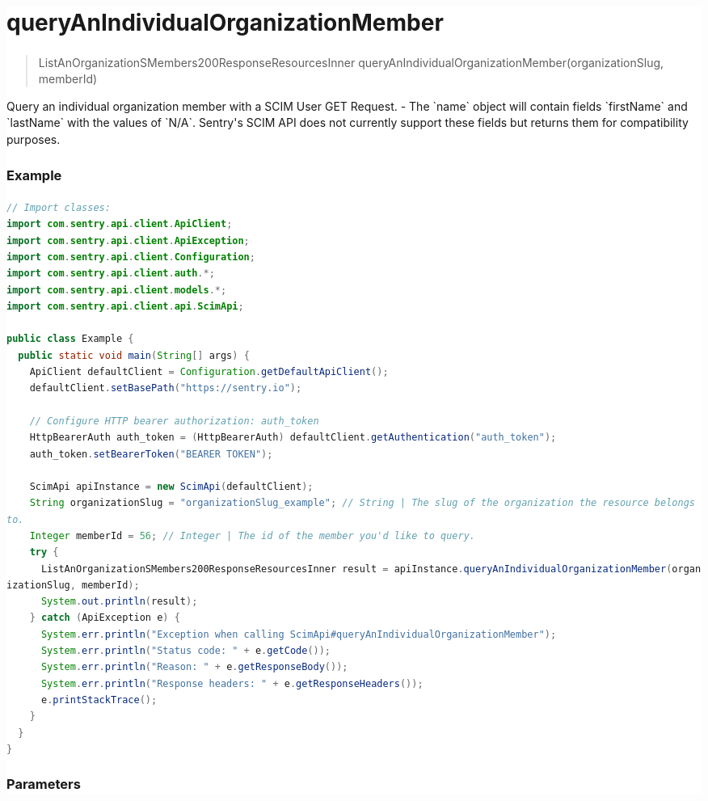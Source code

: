 <a id="queryAnIndividualOrganizationMember"></a>
# **queryAnIndividualOrganizationMember**
> ListAnOrganizationSMembers200ResponseResourcesInner queryAnIndividualOrganizationMember(organizationSlug, memberId)



Query an individual organization member with a SCIM User GET Request. - The &#x60;name&#x60; object will contain fields &#x60;firstName&#x60; and &#x60;lastName&#x60; with the values of &#x60;N/A&#x60;. Sentry&#39;s SCIM API does not currently support these fields but returns them for compatibility purposes.

### Example
```java
// Import classes:
import com.sentry.api.client.ApiClient;
import com.sentry.api.client.ApiException;
import com.sentry.api.client.Configuration;
import com.sentry.api.client.auth.*;
import com.sentry.api.client.models.*;
import com.sentry.api.client.api.ScimApi;

public class Example {
  public static void main(String[] args) {
    ApiClient defaultClient = Configuration.getDefaultApiClient();
    defaultClient.setBasePath("https://sentry.io");
    
    // Configure HTTP bearer authorization: auth_token
    HttpBearerAuth auth_token = (HttpBearerAuth) defaultClient.getAuthentication("auth_token");
    auth_token.setBearerToken("BEARER TOKEN");

    ScimApi apiInstance = new ScimApi(defaultClient);
    String organizationSlug = "organizationSlug_example"; // String | The slug of the organization the resource belongs to.
    Integer memberId = 56; // Integer | The id of the member you'd like to query.
    try {
      ListAnOrganizationSMembers200ResponseResourcesInner result = apiInstance.queryAnIndividualOrganizationMember(organizationSlug, memberId);
      System.out.println(result);
    } catch (ApiException e) {
      System.err.println("Exception when calling ScimApi#queryAnIndividualOrganizationMember");
      System.err.println("Status code: " + e.getCode());
      System.err.println("Reason: " + e.getResponseBody());
      System.err.println("Response headers: " + e.getResponseHeaders());
      e.printStackTrace();
    }
  }
}
```

### Parameters
